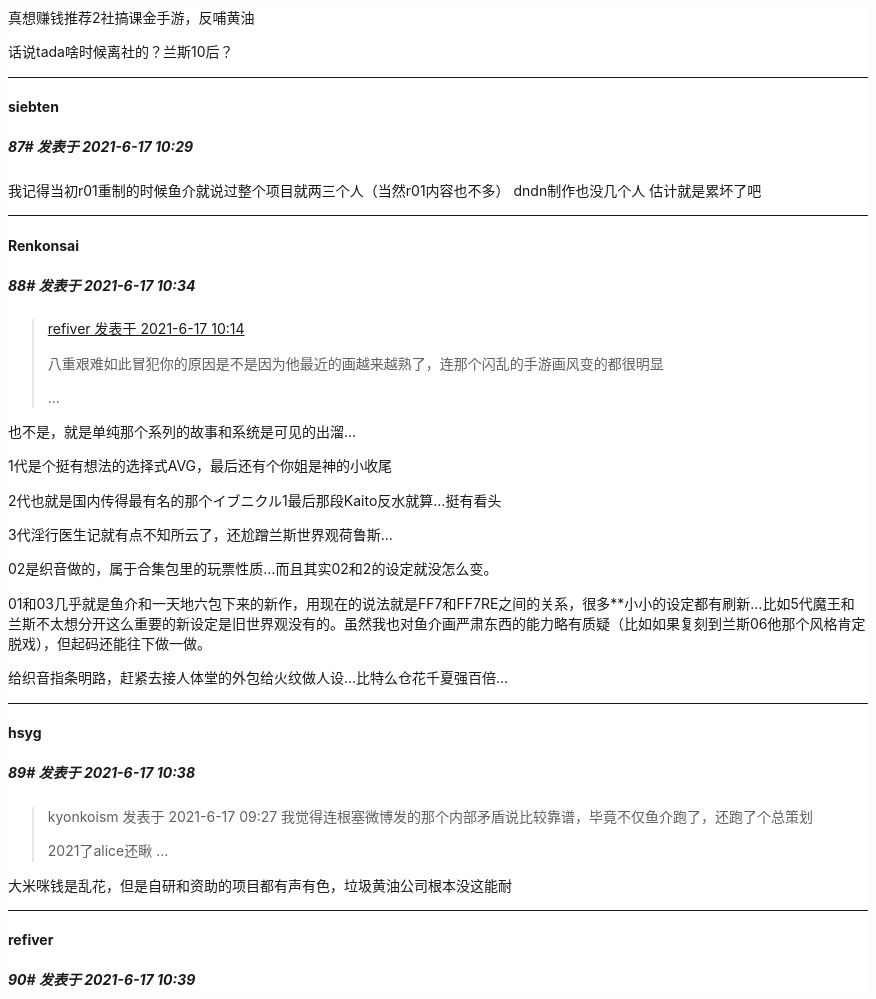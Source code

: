
真想赚钱推荐2社搞课金手游，反哺黄油


话说tada啥时候离社的？兰斯10后？


*****

####  siebten  
##### 87#       发表于 2021-6-17 10:29


我记得当初r01重制的时候鱼介就说过整个项目就两三个人（当然r01内容也不多） dndn制作也没几个人 估计就是累坏了吧


*****

####  Renkonsai  
##### 88#       发表于 2021-6-17 10:34


<blockquote><a href="httphttps://bbs.saraba1st.com/2b/forum.php?mod=redirect&amp;goto=findpost&amp;pid=51635311&amp;ptid=2010273" target="_blank">refiver 发表于 2021-6-17 10:14</a>

八重艰难如此冒犯你的原因是不是因为他最近的画越来越熟了，连那个闪乱的手游画风变的都很明显


 ...</blockquote>
也不是，就是单纯那个系列的故事和系统是可见的出溜…

1代是个挺有想法的选择式AVG，最后还有个你姐是神的小收尾

2代也就是国内传得最有名的那个イブニクル1最后那段Kaito反水就算…挺有看头

3代淫行医生记就有点不知所云了，还尬蹭兰斯世界观荷鲁斯…


02是织音做的，属于合集包里的玩票性质…而且其实02和2的设定就没怎么变。

01和03几乎就是鱼介和一天地六包下来的新作，用现在的说法就是FF7和FF7RE之间的关系，很多**小小的设定都有刷新…比如5代魔王和兰斯不太想分开这么重要的新设定是旧世界观没有的。虽然我也对鱼介画严肃东西的能力略有质疑（比如如果复刻到兰斯06他那个风格肯定脱戏），但起码还能往下做一做。


给织音指条明路，赶紧去接人体堂的外包给火纹做人设…比特么仓花千夏强百倍…


*****

####  hsyg  
##### 89#       发表于 2021-6-17 10:38


<blockquote>kyonkoism 发表于 2021-6-17 09:27
我觉得连根塞微博发的那个内部矛盾说比较靠谱，毕竟不仅鱼介跑了，还跑了个总策划

2021了alice还瞅 ...</blockquote>
大米咪钱是乱花，但是自研和资助的项目都有声有色，垃圾黄油公司根本没这能耐


*****

####  refiver  
##### 90#       发表于 2021-6-17 10:39
